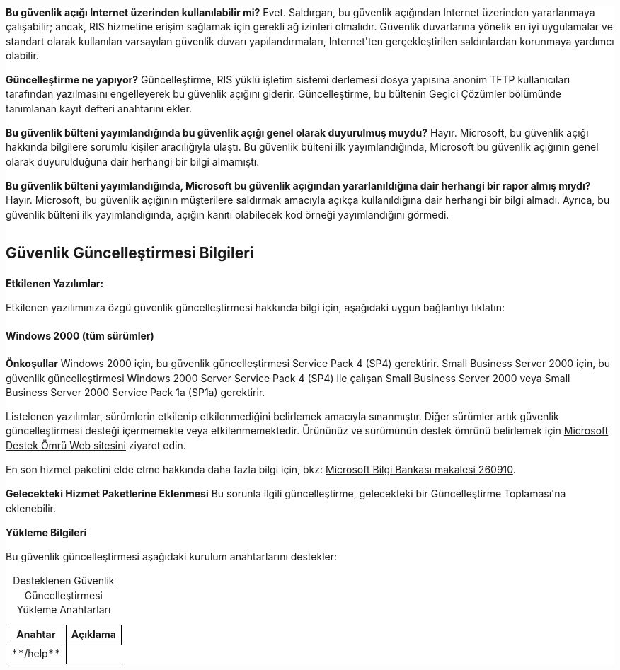 **Bu güvenlik açığı Internet üzerinden kullanılabilir mi?**
Evet. Saldırgan, bu güvenlik açığından Internet üzerinden yararlanmaya çalışabilir; ancak, RIS hizmetine erişim sağlamak için gerekli ağ izinleri olmalıdır. Güvenlik duvarlarına yönelik en iyi uygulamalar ve standart olarak kullanılan varsayılan güvenlik duvarı yapılandırmaları, Internet'ten gerçekleştirilen saldırılardan korunmaya yardımcı olabilir.

**Güncelleştirme ne yapıyor?**
Güncelleştirme, RIS yüklü işletim sistemi derlemesi dosya yapısına anonim TFTP kullanıcıları tarafından yazılmasını engelleyerek bu güvenlik açığını giderir. Güncelleştirme, bu bültenin Geçici Çözümler bölümünde tanımlanan kayıt defteri anahtarını ekler.

**Bu güvenlik bülteni yayımlandığında bu güvenlik açığı genel olarak duyurulmuş muydu?**
Hayır. Microsoft, bu güvenlik açığı hakkında bilgilere sorumlu kişiler aracılığıyla ulaştı. Bu güvenlik bülteni ilk yayımlandığında, Microsoft bu güvenlik açığının genel olarak duyurulduğuna dair herhangi bir bilgi almamıştı.

**Bu güvenlik bülteni yayımlandığında, Microsoft bu güvenlik açığından yararlanıldığına dair herhangi bir rapor almış mıydı?**
Hayır. Microsoft, bu güvenlik açığının müşterilere saldırmak amacıyla açıkça kullanıldığına dair herhangi bir bilgi almadı. Ayrıca, bu güvenlik bülteni ilk yayımlandığında, açığın kanıtı olabilecek kod örneği yayımlandığını görmedi.

Güvenlik Güncelleştirmesi Bilgileri
-----------------------------------

<span></span>
**Etkilenen Yazılımlar:**

Etkilenen yazılımınıza özgü güvenlik güncelleştirmesi hakkında bilgi için, aşağıdaki uygun bağlantıyı tıklatın:

#### Windows 2000 (tüm sürümler)

**Önkoşullar**
Windows 2000 için, bu güvenlik güncelleştirmesi Service Pack 4 (SP4) gerektirir. Small Business Server 2000 için, bu güvenlik güncelleştirmesi Windows 2000 Server Service Pack 4 (SP4) ile çalışan Small Business Server 2000 veya Small Business Server 2000 Service Pack 1a (SP1a) gerektirir.

Listelenen yazılımlar, sürümlerin etkilenip etkilenmediğini belirlemek amacıyla sınanmıştır. Diğer sürümler artık güvenlik güncelleştirmesi desteği içermemekte veya etkilenmemektedir. Ürününüz ve sürümünün destek ömrünü belirlemek için [Microsoft Destek Ömrü Web sitesini](http://go.microsoft.com/fwlink/?linkid=21742) ziyaret edin.

En son hizmet paketini elde etme hakkında daha fazla bilgi için, bkz: [Microsoft Bilgi Bankası makalesi 260910](http://support.microsoft.com/kb/260910).

**Gelecekteki Hizmet Paketlerine Eklenmesi**
Bu sorunla ilgili güncelleştirme, gelecekteki bir Güncelleştirme Toplaması'na eklenebilir.

**Yükleme Bilgileri**

Bu güvenlik güncelleştirmesi aşağıdaki kurulum anahtarlarını destekler:

<table class="dataTable">
<caption>
Desteklenen Güvenlik Güncelleştirmesi Yükleme Anahtarları
</caption>
<tr class="thead">
<th style="border:1px solid black;" >
Anahtar
</th>
<th style="border:1px solid black;" >
Açıklama
</th>
</tr>
<tr>
<td style="border:1px solid black;">
**/help**
</td>